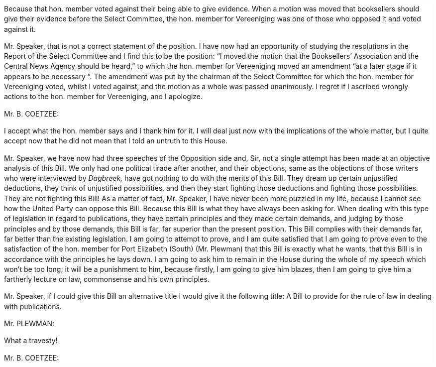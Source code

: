<block name="quote">Because that hon. member voted against their being able to give evidence. When a motion was moved that booksellers should give their evidence before the Select Committee, the hon. member for Vereeniging was one of those who opposed it and voted against it.</block>

<p>Mr. Speaker, that is not a correct statement of the position. I have now had an opportunity of studying the resolutions in the Report of the Select Committee and I find this to be the position: &#x201C;I moved the motion that the Booksellers&#x2019; Association and the Central News Agency should be heard,&#x201D; to which the hon. member for Vereeniging moved an amendment &#x201C;at a later stage if it appears to be necessary &#x201D;. The amendment was put by the chairman of the Select Committee for which the hon. member for Vereeniging voted, whilst I voted against, and the motion as a whole was passed unanimously. I regret if I ascribed wrongly actions to the hon. member for Vereeniging, and I apologize.</p>

</speech>

<speech by="#coetzee">

<from>Mr. <person refersTo="hansard_za">B. COETZEE</person>:</from>

<p>I accept what the hon. member says and I thank him for it. I will deal just now with the implications of the whole matter, but I quite accept now that he did not mean that I told an untruth to this House.</p>

<p><span class="col_447-448" refersTo="page_0238"/>Mr. Speaker, we have now had three speeches of the Opposition side and, Sir, not a single attempt has been made at an objective analysis of this Bill. We only had one political tirade after another, and their objections, same as the objections of those writers who were interviewed by <i>Dagbreek,</i> have got nothing to do with the merits of this Bill. They dream up certain unjustified deductions, they think of unjustified possibilities, and then they start fighting those deductions and fighting those possibilities. They are not fighting this Bill! As a matter of fact, Mr. Speaker, I have never been more puzzled in my life, because I cannot see how the United Party can oppose this Bill. Because this Bill is what they have always been asking for. When dealing with this type of legislation in regard to publications, they have certain principles and they made certain demands, and judging by those principles and by those demands, this Bill is far, far superior than the present position. This Bill complies with their demands far, far better than the existing legislation. I am going to attempt to prove, and I am quite satisfied that I am going to prove even to the satisfaction of the hon. member for Port Elizabeth (South) (Mr. Plewman) that this Bill is exactly what he wants, that this Bill is in accordance with the principles he lays down. I am going to ask him to remain in the House during the whole of my speech which won&#x2019;t be too long; it will be a punishment to him, because firstly, I am going to give him blazes, then I am going to give him a fartherly lecture on law, commonsense and his own principles.</p>

<p>Mr. Speaker, if I could give this Bill an alternative title I would give it the following title: A Bill to provide for the rule of law in dealing with publications.</p>

</speech>

<speech by="#plewman">

<from>Mr. <person refersTo="hansard_za">PLEWMAN</person>:</from>

<p>What a travesty!</p>

</speech>

<speech by="#coetzee">

<from>Mr. <person refersTo="hansard_za">B. COETZEE</person>:</from>
